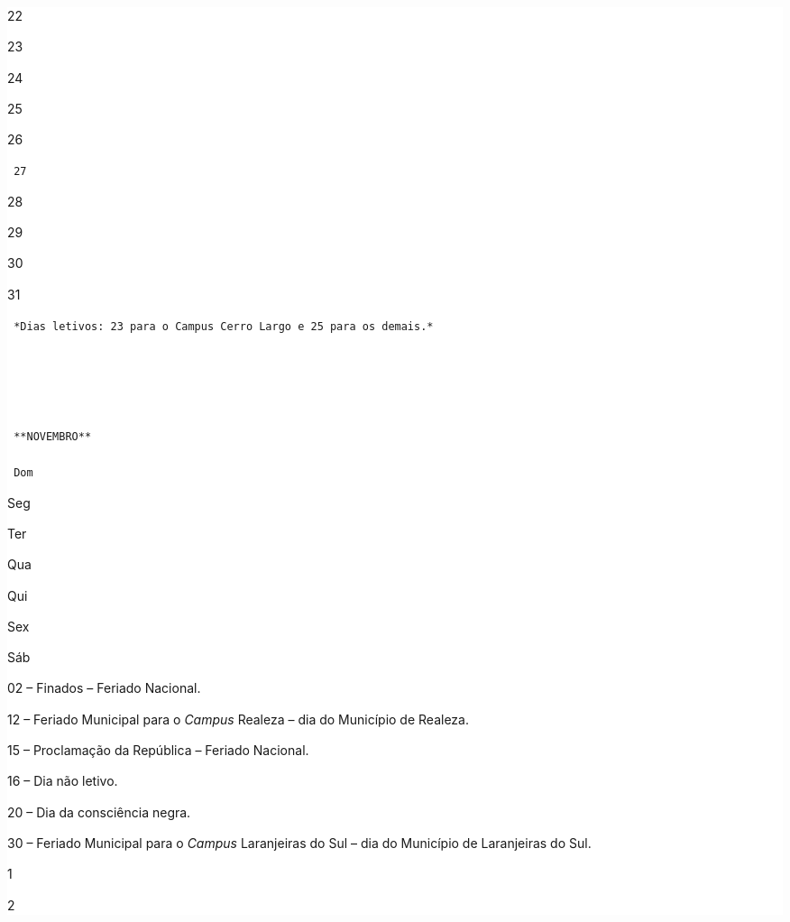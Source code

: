    22

   23

   24

   25

   26

     27

   28

   29

   30

   31

    

    

     *Dias letivos: 23 para o Campus Cerro Largo e 25 para os demais.*

      

  

     **NOVEMBRO**

     Dom

   Seg

   Ter

   Qua

   Qui

   Sex

   Sáb

   02 – Finados – Feriado Nacional.

 12 – Feriado Municipal para o *Campus* Realeza – dia do Município de Realeza.

 15 – Proclamação da República – Feriado Nacional.

 16 – Dia não letivo.

 20 – Dia da consciência negra.

 30 – Feriado Municipal para o *Campus* Laranjeiras do Sul – dia do Município de Laranjeiras do Sul.

      

    

    

    

    

   1

   2
